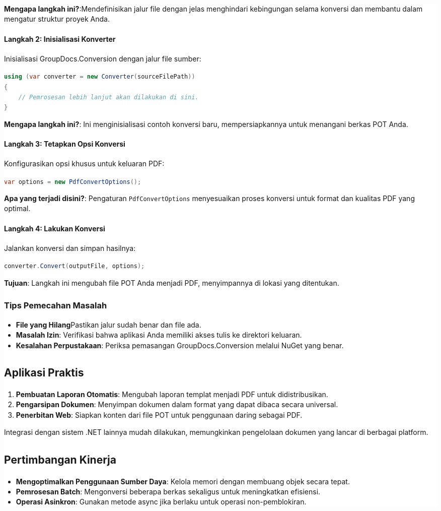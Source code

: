 **Mengapa langkah ini?**:Mendefinisikan jalur file dengan jelas menghindari kebingungan selama konversi dan membantu dalam mengatur struktur proyek Anda.

#### Langkah 2: Inisialisasi Konverter

Inisialisasi GroupDocs.Conversion dengan jalur file sumber:

```csharp
using (var converter = new Converter(sourceFilePath))
{
    // Pemrosesan lebih lanjut akan dilakukan di sini.
}
```

**Mengapa langkah ini?**: Ini menginisialisasi contoh konversi baru, mempersiapkannya untuk menangani berkas POT Anda.

#### Langkah 3: Tetapkan Opsi Konversi

Konfigurasikan opsi khusus untuk keluaran PDF:

```csharp
var options = new PdfConvertOptions();
```

**Apa yang terjadi disini?**: Pengaturan `PdfConvertOptions` menyesuaikan proses konversi untuk format dan kualitas PDF yang optimal.

#### Langkah 4: Lakukan Konversi

Jalankan konversi dan simpan hasilnya:

```csharp
converter.Convert(outputFile, options);
```

**Tujuan**: Langkah ini mengubah file POT Anda menjadi PDF, menyimpannya di lokasi yang ditentukan.

### Tips Pemecahan Masalah

- **File yang Hilang**Pastikan jalur sudah benar dan file ada.
- **Masalah Izin**: Verifikasi bahwa aplikasi Anda memiliki akses tulis ke direktori keluaran.
- **Kesalahan Perpustakaan**: Periksa pemasangan GroupDocs.Conversion melalui NuGet yang benar.

## Aplikasi Praktis

1. **Pembuatan Laporan Otomatis**: Mengubah laporan templat menjadi PDF untuk didistribusikan.
2. **Pengarsipan Dokumen**: Menyimpan dokumen dalam format yang dapat dibaca secara universal.
3. **Penerbitan Web**: Siapkan konten dari file POT untuk penggunaan daring sebagai PDF.

Integrasi dengan sistem .NET lainnya mudah dilakukan, memungkinkan pengelolaan dokumen yang lancar di berbagai platform.

## Pertimbangan Kinerja

- **Mengoptimalkan Penggunaan Sumber Daya**: Kelola memori dengan membuang objek secara tepat.
- **Pemrosesan Batch**: Mengonversi beberapa berkas sekaligus untuk meningkatkan efisiensi.
- **Operasi Asinkron**: Gunakan metode async jika berlaku untuk operasi non-pemblokiran.
